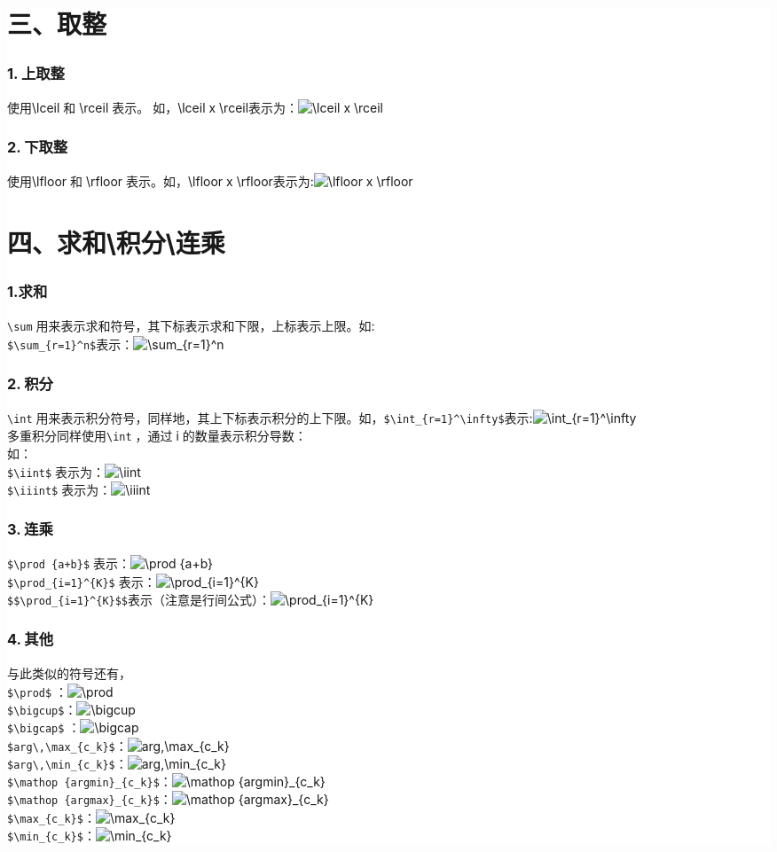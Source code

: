 # 三、取整

### 1. 上取整

使用\lceil 和 \rceil 表示。 如，\lceil x \rceil表示为：![\lceil x \rceil](https://math.jianshu.com/math?formula=%5Clceil%20x%20%5Crceil)

### 2. 下取整

使用\lfloor 和 \rfloor 表示。如，\lfloor x \rfloor表示为:![\lfloor x \rfloor](https://math.jianshu.com/math?formula=%5Clfloor%20x%20%5Crfloor)

# 四、求和\积分\连乘

### 1.求和

`\sum` 用来表示求和符号，其下标表示求和下限，上标表示上限。如:  
`$\sum_{r=1}^n$`表示：![\sum_{r=1}^n](https://math.jianshu.com/math?formula=%5Csum_%7Br%3D1%7D%5En)

### 2. 积分

`\int` 用来表示积分符号，同样地，其上下标表示积分的上下限。如，`$\int_{r=1}^\infty$`表示:![\int_{r=1}^\infty](https://math.jianshu.com/math?formula=%5Cint_%7Br%3D1%7D%5E%5Cinfty)  
多重积分同样使用`\int` ，通过 i 的数量表示积分导数：  
如：  
`$\iint$` 表示为：![\iint](https://math.jianshu.com/math?formula=%5Ciint)  
`$\iiint$` 表示为：![\iiint](https://math.jianshu.com/math?formula=%5Ciiint)

### 3. 连乘

`$\prod {a+b}$` 表示：![\prod {a+b}](https://math.jianshu.com/math?formula=%5Cprod%20%7Ba%2Bb%7D)  
`$\prod_{i=1}^{K}$` 表示：![\prod_{i=1}^{K}](https://math.jianshu.com/math?formula=%5Cprod_%7Bi%3D1%7D%5E%7BK%7D)  
`$$\prod_{i=1}^{K}$$`表示（注意是行间公式）：![\prod_{i=1}^{K}](https://math.jianshu.com/math?formula=%5Cprod_%7Bi%3D1%7D%5E%7BK%7D)

### 4. 其他

与此类似的符号还有，  
`$\prod$` ：![\prod](https://math.jianshu.com/math?formula=%5Cprod)  
`$\bigcup$`：![\bigcup](https://math.jianshu.com/math?formula=%5Cbigcup)  
`$\bigcap$` ：![\bigcap](https://math.jianshu.com/math?formula=%5Cbigcap)  
`$arg\,\max_{c_k}$`：![arg\,\max_{c_k}](https://math.jianshu.com/math?formula=arg%5C%2C%5Cmax_%7Bc_k%7D)  
`$arg\,\min_{c_k}$`：![arg,\min_{c_k}](https://math.jianshu.com/math?formula=arg%2C%5Cmin_%7Bc_k%7D)  
`$\mathop {argmin}_{c_k}$`：![\mathop {argmin}_{c_k}](https://math.jianshu.com/math?formula=%5Cmathop%20%7Bargmin%7D_%7Bc_k%7D)  
`$\mathop {argmax}_{c_k}$`：![\mathop {argmax}_{c_k}](https://math.jianshu.com/math?formula=%5Cmathop%20%7Bargmax%7D_%7Bc_k%7D)  
`$\max_{c_k}$`：![\max_{c_k}](https://math.jianshu.com/math?formula=%5Cmax_%7Bc_k%7D)  
`$\min_{c_k}$`：![\min_{c_k}](https://math.jianshu.com/math?formula=%5Cmin_%7Bc_k%7D)
